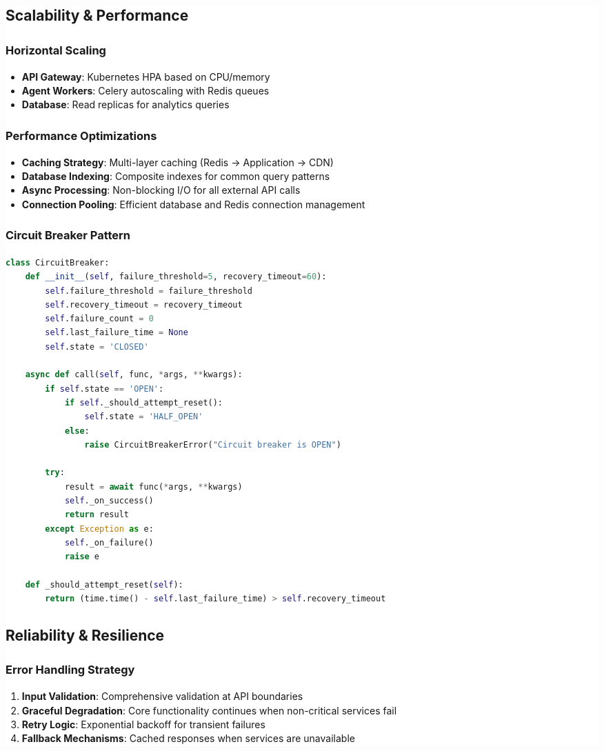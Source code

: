 ## Scalability & Performance

### Horizontal Scaling
- **API Gateway**: Kubernetes HPA based on CPU/memory
- **Agent Workers**: Celery autoscaling with Redis queues
- **Database**: Read replicas for analytics queries

### Performance Optimizations
- **Caching Strategy**: Multi-layer caching (Redis → Application → CDN)
- **Database Indexing**: Composite indexes for common query patterns
- **Async Processing**: Non-blocking I/O for all external API calls
- **Connection Pooling**: Efficient database and Redis connection management

### Circuit Breaker Pattern
```python
class CircuitBreaker:
    def __init__(self, failure_threshold=5, recovery_timeout=60):
        self.failure_threshold = failure_threshold
        self.recovery_timeout = recovery_timeout
        self.failure_count = 0
        self.last_failure_time = None
        self.state = 'CLOSED'

    async def call(self, func, *args, **kwargs):
        if self.state == 'OPEN':
            if self._should_attempt_reset():
                self.state = 'HALF_OPEN'
            else:
                raise CircuitBreakerError("Circuit breaker is OPEN")

        try:
            result = await func(*args, **kwargs)
            self._on_success()
            return result
        except Exception as e:
            self._on_failure()
            raise e

    def _should_attempt_reset(self):
        return (time.time() - self.last_failure_time) > self.recovery_timeout
```

## Reliability & Resilience

### Error Handling Strategy
1. **Input Validation**: Comprehensive validation at API boundaries
2. **Graceful Degradation**: Core functionality continues when non-critical services fail
3. **Retry Logic**: Exponential backoff for transient failures
4. **Fallback Mechanisms**: Cached responses when services are unavailable
